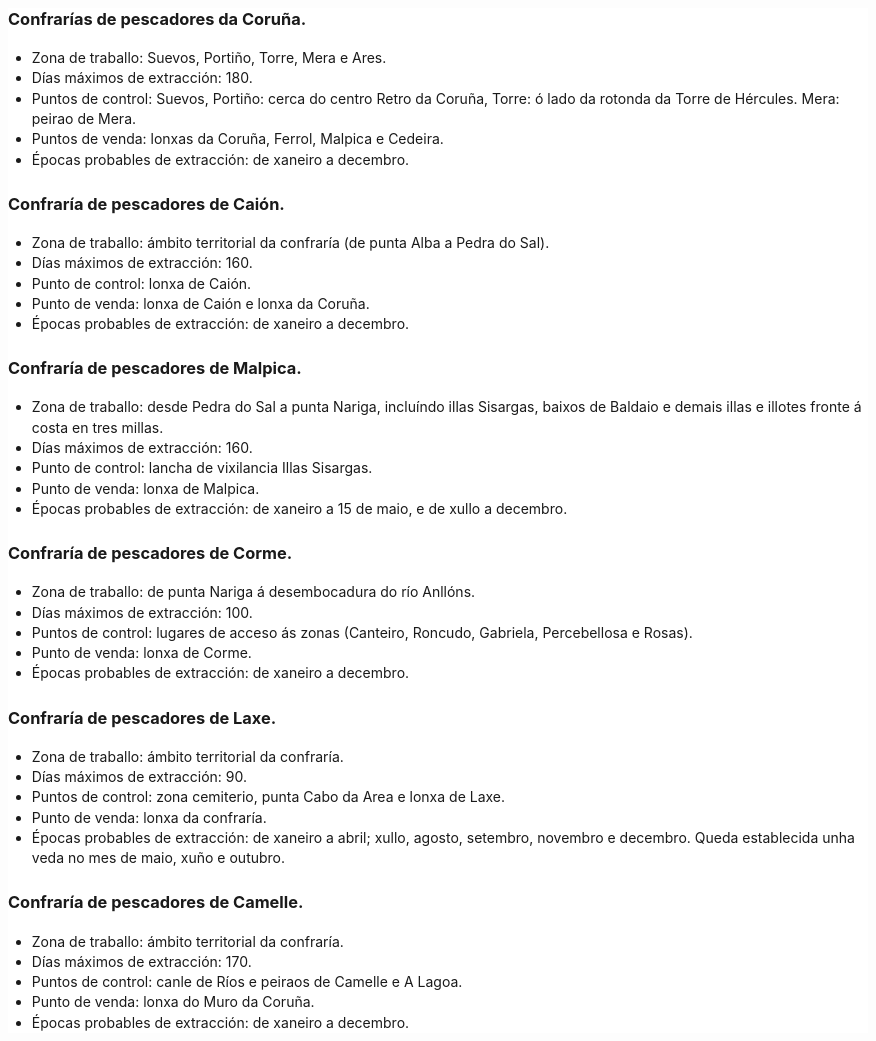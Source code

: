 ### Confrarías de pescadores da Coruña.

* Zona de traballo: Suevos, Portiño, Torre, Mera e Ares.
* Días máximos de extracción: 180.
* Puntos de control: Suevos, Portiño: cerca do centro Retro da Coruña, Torre: ó lado da rotonda da Torre de Hércules. Mera: peirao de Mera.
* Puntos de venda: lonxas da Coruña, Ferrol, Malpica e Cedeira.
* Épocas probables de extracción: de xaneiro a decembro.

### Confraría de pescadores de Caión.

* Zona de traballo: ámbito territorial da confraría (de punta Alba a Pedra do Sal).
* Días máximos de extracción: 160.
* Punto de control: lonxa de Caión.
* Punto de venda: lonxa de Caión e lonxa da Coruña.
* Épocas probables de extracción: de xaneiro a decembro.

### Confraría de pescadores de Malpica.

* Zona de traballo: desde Pedra do Sal a punta Nariga, incluíndo illas Sisargas, baixos de Baldaio e demais illas e illotes fronte á costa en tres millas.
* Días máximos de extracción: 160.
* Punto de control: lancha de vixilancia Illas Sisargas.
* Punto de venda: lonxa de Malpica.
* Épocas probables de extracción: de xaneiro a 15 de maio, e de xullo a decembro.

### Confraría de pescadores de Corme.

* Zona de traballo: de punta Nariga á desembocadura do río Anllóns.
* Días máximos de extracción: 100.
* Puntos de control: lugares de acceso ás zonas (Canteiro, Roncudo, Gabriela, Percebellosa e Rosas).
* Punto de venda: lonxa de Corme.
* Épocas probables de extracción: de xaneiro a decembro.

### Confraría de pescadores de Laxe.

* Zona de traballo: ámbito territorial da confraría.
* Días máximos de extracción: 90.
* Puntos de control: zona cemiterio, punta Cabo da Area e lonxa de Laxe.
* Punto de venda: lonxa da confraría.
* Épocas probables de extracción: de xaneiro a abril; xullo, agosto, setembro, novembro e decembro. Queda establecida unha veda no mes de maio, xuño e outubro.

### Confraría de pescadores de Camelle.

* Zona de traballo: ámbito territorial da confraría.
* Días máximos de extracción: 170.
* Puntos de control: canle de Ríos e peiraos de Camelle e A Lagoa.
* Punto de venda: lonxa do Muro da Coruña.
* Épocas probables de extracción: de xaneiro a decembro.
